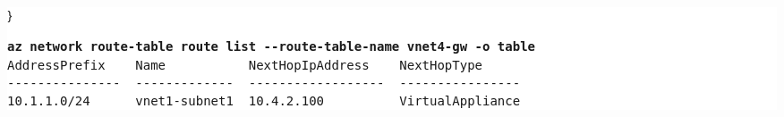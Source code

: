 }
</pre>

<pre lang="...">
<b>az network route-table route list --route-table-name vnet4-gw -o table</b>
AddressPrefix    Name           NextHopIpAddress    NextHopType       
---------------  -------------  ------------------  ----------------  
10.1.1.0/24      vnet1-subnet1  10.4.2.100          VirtualAppliance 
</pre>

